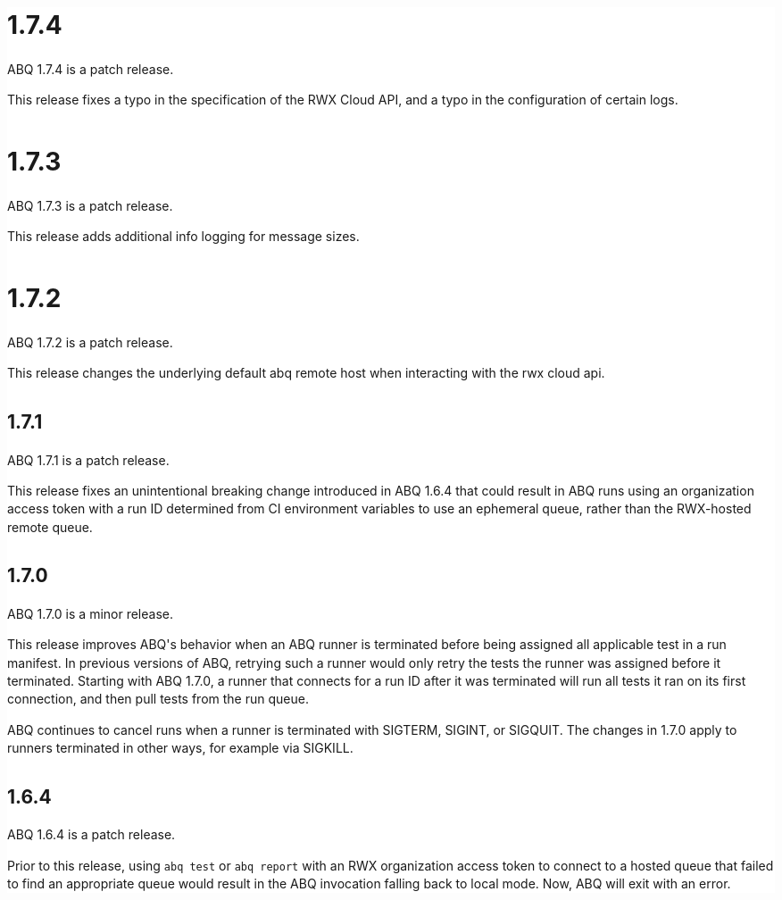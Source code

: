 # 1.7.4

ABQ 1.7.4 is a patch release.

This release fixes a typo in the specification of the RWX Cloud API, and a typo
in the configuration of certain logs.

# 1.7.3

ABQ 1.7.3 is a patch release.

This release adds additional info logging for message sizes.

# 1.7.2

ABQ 1.7.2 is a patch release.

This release changes the underlying default abq remote host when interacting with
the rwx cloud api.

## 1.7.1

ABQ 1.7.1 is a patch release.

This release fixes an unintentional breaking change introduced in ABQ 1.6.4 that
could result in ABQ runs using an organization access token with a run ID
determined from CI environment variables to use an ephemeral queue, rather than
the RWX-hosted remote queue.

## 1.7.0

ABQ 1.7.0 is a minor release.

This release improves ABQ's behavior when an ABQ runner is terminated before
being assigned all applicable test in a run manifest. In previous versions of
ABQ, retrying such a runner would only retry the tests the runner was assigned
before it terminated. Starting with ABQ 1.7.0, a runner that connects for a run
ID after it was terminated will run all tests it ran on its first connection,
and then pull tests from the run queue.

ABQ continues to cancel runs when a runner is terminated with SIGTERM, SIGINT,
or SIGQUIT. The changes in 1.7.0 apply to runners terminated in other ways, for
example via SIGKILL.

## 1.6.4

ABQ 1.6.4 is a patch release.

Prior to this release, using `abq test` or `abq report` with an RWX organization
access token to connect to a hosted queue that failed to find an appropriate
queue would result in the ABQ invocation falling back to local mode. Now, ABQ
will exit with an error.
